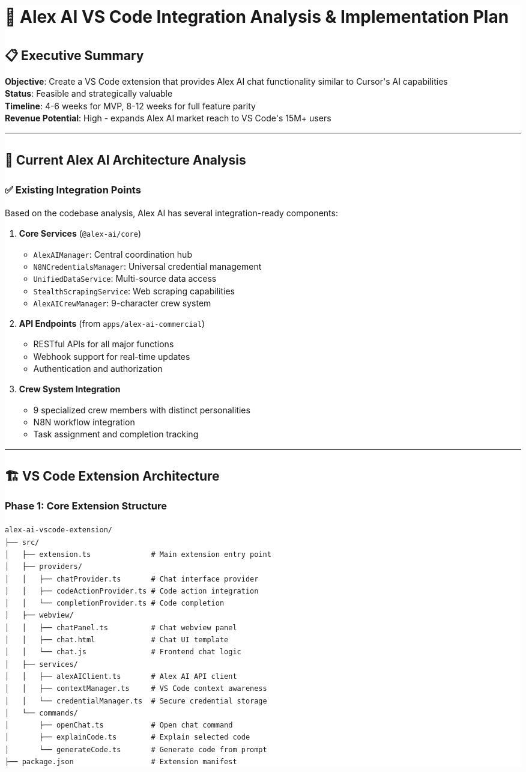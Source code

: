 # 🚀 Alex AI VS Code Integration Analysis & Implementation Plan

## 📋 Executive Summary

**Objective**: Create a VS Code extension that provides Alex AI chat functionality similar to Cursor's AI capabilities  
**Status**: Feasible and strategically valuable  
**Timeline**: 4-6 weeks for MVP, 8-12 weeks for full feature parity  
**Revenue Potential**: High - expands Alex AI market reach to VS Code's 15M+ users

---

## 🎯 Current Alex AI Architecture Analysis

### ✅ **Existing Integration Points**
Based on the codebase analysis, Alex AI has several integration-ready components:

1. **Core Services** (`@alex-ai/core`)
   - `AlexAIManager`: Central coordination hub
   - `N8NCredentialsManager`: Universal credential management
   - `UnifiedDataService`: Multi-source data access
   - `StealthScrapingService`: Web scraping capabilities
   - `AlexAICrewManager`: 9-character crew system

2. **API Endpoints** (from `apps/alex-ai-commercial`)
   - RESTful APIs for all major functions
   - Webhook support for real-time updates
   - Authentication and authorization

3. **Crew System Integration**
   - 9 specialized crew members with distinct personalities
   - N8N workflow integration
   - Task assignment and completion tracking

---

## 🏗️ VS Code Extension Architecture

### **Phase 1: Core Extension Structure**

```
alex-ai-vscode-extension/
├── src/
│   ├── extension.ts              # Main extension entry point
│   ├── providers/
│   │   ├── chatProvider.ts       # Chat interface provider
│   │   ├── codeActionProvider.ts # Code action integration
│   │   └── completionProvider.ts # Code completion
│   ├── webview/
│   │   ├── chatPanel.ts          # Chat webview panel
│   │   ├── chat.html             # Chat UI template
│   │   └── chat.js               # Frontend chat logic
│   ├── services/
│   │   ├── alexAIClient.ts       # Alex AI API client
│   │   ├── contextManager.ts     # VS Code context awareness
│   │   └── credentialManager.ts  # Secure credential storage
│   └── commands/
│       ├── openChat.ts           # Open chat command
│       ├── explainCode.ts        # Explain selected code
│       └── generateCode.ts       # Generate code from prompt
├── package.json                  # Extension manifest
```